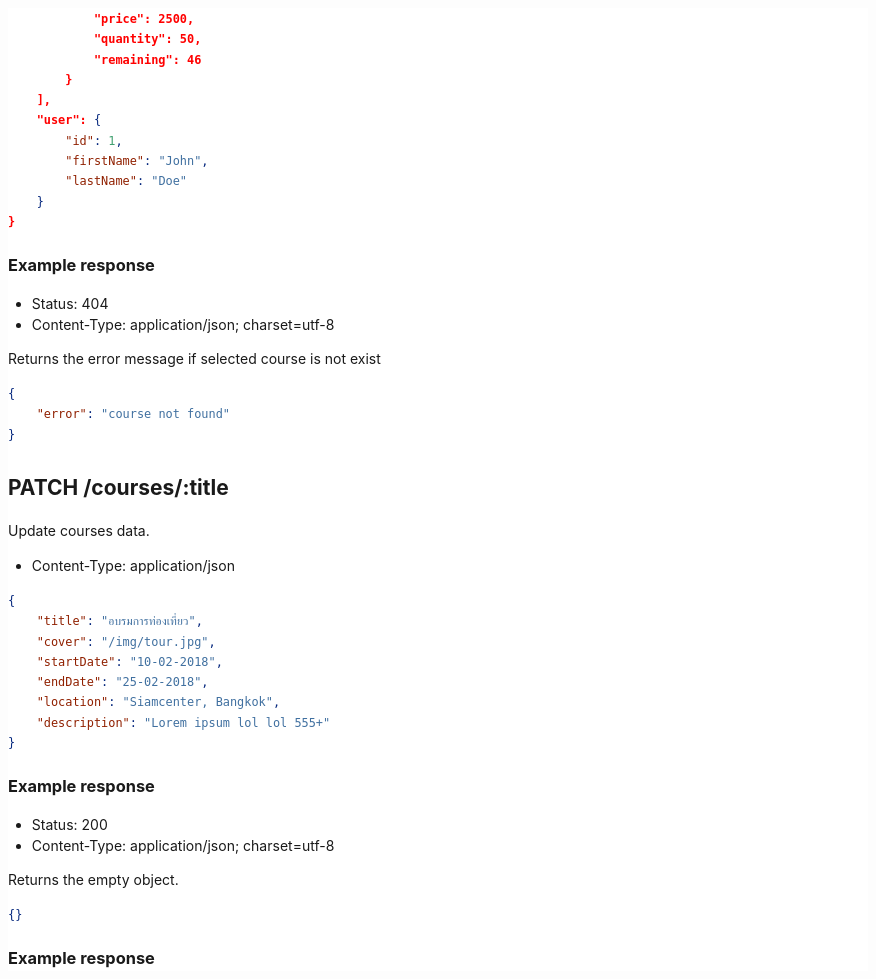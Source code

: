 ```json
            "price": 2500,
            "quantity": 50,
            "remaining": 46
        }
    ],
    "user": {
        "id": 1,
        "firstName": "John",
        "lastName": "Doe"
    }
}
```

### Example response

* Status: 404
* Content-Type: application/json; charset=utf-8

Returns the error message if selected course is not exist

```json
{
    "error": "course not found"
}
```

## PATCH /courses/:title

Update courses data.

* Content-Type: application/json

```json
{
    "title": "อบรมการท่องเที่ยว",
    "cover": "/img/tour.jpg",
    "startDate": "10-02-2018",
    "endDate": "25-02-2018",
    "location": "Siamcenter, Bangkok",
    "description": "Lorem ipsum lol lol 555+"
}
```

### Example response

* Status: 200
* Content-Type: application/json; charset=utf-8

Returns the empty object.

```json
{}
```

### Example response

